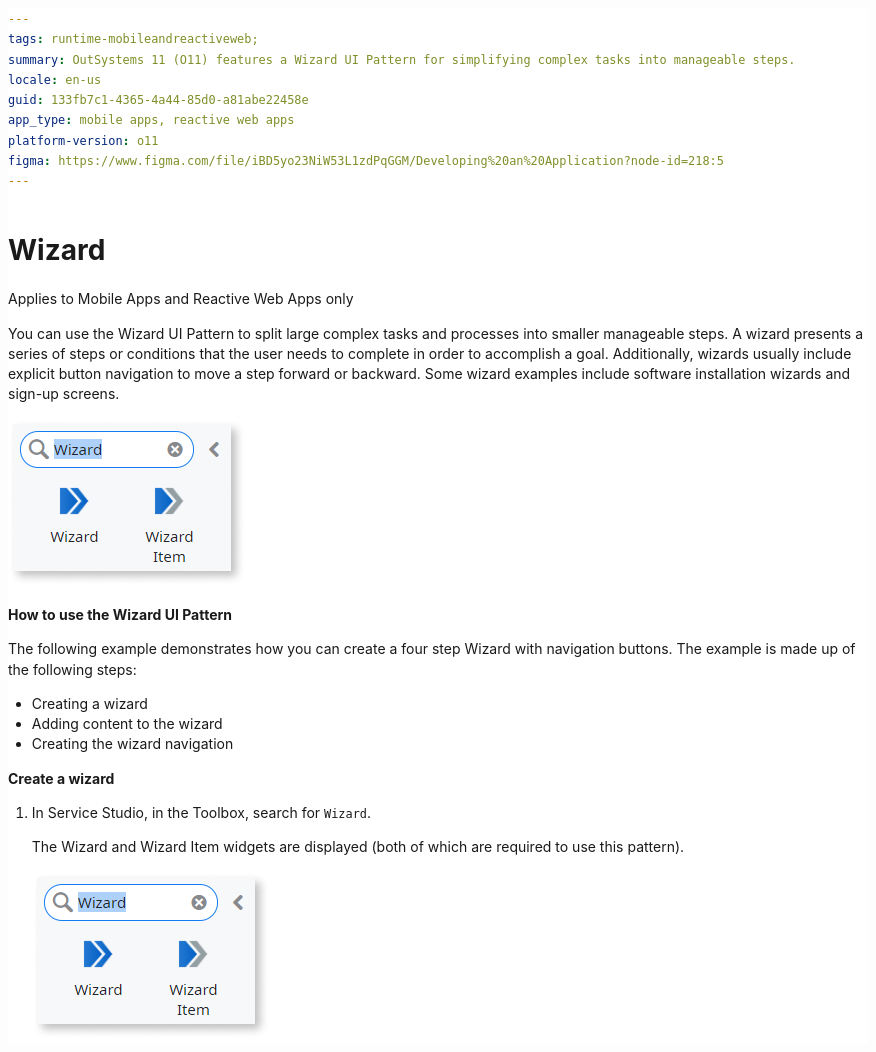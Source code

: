 ```yaml
---
tags: runtime-mobileandreactiveweb;  
summary: OutSystems 11 (O11) features a Wizard UI Pattern for simplifying complex tasks into manageable steps.
locale: en-us
guid: 133fb7c1-4365-4a44-85d0-a81abe22458e
app_type: mobile apps, reactive web apps
platform-version: o11
figma: https://www.figma.com/file/iBD5yo23NiW53L1zdPqGGM/Developing%20an%20Application?node-id=218:5
---
```


# Wizard

<div class="info" markdown="1">

Applies to Mobile Apps and Reactive Web Apps only

</div>

You can use the Wizard UI Pattern to split large complex tasks and processes into smaller manageable steps. A wizard presents a series of steps or conditions that the user needs to complete in order to accomplish a goal. Additionally, wizards usually include explicit button navigation to move a step forward or backward. Some wizard examples include software installation wizards and sign-up screens.


![Screenshot of the Wizard UI Pattern in OutSystems Service Studio](images/wizard-2-ss.png "Wizard UI Pattern in Service Studio")

**How to use the Wizard UI Pattern**

The following example demonstrates how you can create a four step Wizard with navigation buttons. The example is made up of the following steps:

* Creating a wizard
* Adding content to the wizard
* Creating the wizard navigation

**Create a wizard**

1. In Service Studio, in the Toolbox, search for `Wizard`.

    The Wizard and Wizard Item widgets are displayed (both of which are required to use this pattern).

    ![Screenshot of the Wizard UI Pattern in OutSystems Service Studio](images/wizard-2-ss.png "Wizard UI Pattern in Service Studio")
